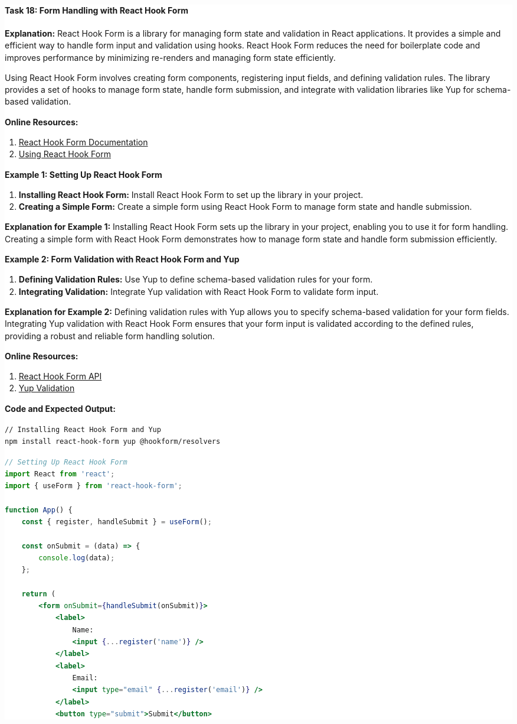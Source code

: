#### Task 18: Form Handling with React Hook Form
**Explanation:**
React Hook Form is a library for managing form state and validation in React applications. It provides a simple and efficient way to handle form input and validation using hooks. React Hook Form reduces the need for boilerplate code and improves performance by minimizing re-renders and managing form state efficiently.

Using React Hook Form involves creating form components, registering input fields, and defining validation rules. The library provides a set of hooks to manage form state, handle form submission, and integrate with validation libraries like Yup for schema-based validation.

**Online Resources:**
1. [React Hook Form Documentation](https://react-hook-form.com/)
2. [Using React Hook Form](https://react-hook-form.com/get-started)

**Example 1: Setting Up React Hook Form**
1. **Installing React Hook Form:** Install React Hook Form to set up the library in your project.
2. **Creating a Simple Form:** Create a simple form using React Hook Form to manage form state and handle submission.

**Explanation for Example 1:**
Installing React Hook Form sets up the library in your project, enabling you to use it for form handling. Creating a simple form with React Hook Form demonstrates how to manage form state and handle form submission efficiently.

**Example 2: Form Validation with React Hook Form and Yup**
1. **Defining Validation Rules:** Use Yup to define schema-based validation rules for your form.
2. **Integrating Validation:** Integrate Yup validation with React Hook Form to validate form input.

**Explanation for Example 2:**
Defining validation rules with Yup allows you to specify schema-based validation for your form fields. Integrating Yup validation with React Hook Form ensures that your form input is validated according to the defined rules, providing a robust and reliable form handling solution.

**Online Resources:**
1. [React Hook Form API](https://react-hook-form.com/api)
2. [Yup Validation](https://github.com/jquense/yup)

**Code and Expected Output:**
```sh
// Installing React Hook Form and Yup
npm install react-hook-form yup @hookform/resolvers
```

```jsx
// Setting Up React Hook Form
import React from 'react';
import { useForm } from 'react-hook-form';

function App() {
    const { register, handleSubmit } = useForm();

    const onSubmit = (data) => {
        console.log(data);
    };

    return (
        <form onSubmit={handleSubmit(onSubmit)}>
            <label>
                Name:
                <input {...register('name')} />
            </label>
            <label>
                Email:
                <input type="email" {...register('email')} />
            </label>
            <button type="submit">Submit</button>
```